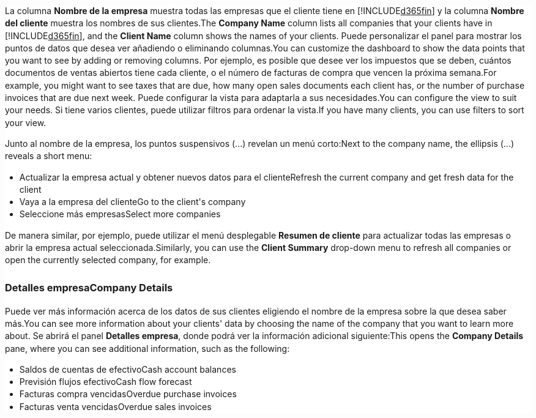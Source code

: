 <span data-ttu-id="6947d-134">La columna **Nombre de la empresa** muestra todas las empresas que el cliente tiene en [!INCLUDE[d365fin](includes/d365fin_md.md)] y la columna **Nombre del cliente** muestra los nombres de sus clientes.</span><span class="sxs-lookup"><span data-stu-id="6947d-134">The **Company Name** column lists all companies that your clients have in [!INCLUDE[d365fin](includes/d365fin_md.md)], and the **Client Name** column shows the names of your clients.</span></span> <span data-ttu-id="6947d-135">Puede personalizar el panel para mostrar los puntos de datos que desea ver añadiendo o eliminando columnas.</span><span class="sxs-lookup"><span data-stu-id="6947d-135">You can customize the dashboard to show the data points that you want to see by adding or removing columns.</span></span> <span data-ttu-id="6947d-136">Por ejemplo, es posible que desee ver los impuestos que se deben, cuántos documentos de ventas abiertos tiene cada cliente, o el número de facturas de compra que vencen la próxima semana.</span><span class="sxs-lookup"><span data-stu-id="6947d-136">For example, you might want to see taxes that are due, how many open sales documents each client has, or the number of purchase invoices that are due next week.</span></span> <span data-ttu-id="6947d-137">Puede configurar la vista para adaptarla a sus necesidades.</span><span class="sxs-lookup"><span data-stu-id="6947d-137">You can configure the view to suit your needs.</span></span> <span data-ttu-id="6947d-138">Si tiene varios clientes, puede utilizar filtros para ordenar la vista.</span><span class="sxs-lookup"><span data-stu-id="6947d-138">If you have many clients, you can use filters to sort your view.</span></span>  

<span data-ttu-id="6947d-139">Junto al nombre de la empresa, los puntos suspensivos (...) revelan un menú corto:</span><span class="sxs-lookup"><span data-stu-id="6947d-139">Next to the company name, the ellipsis (...) reveals a short menu:</span></span>

* <span data-ttu-id="6947d-140">Actualizar la empresa actual y obtener nuevos datos para el cliente</span><span class="sxs-lookup"><span data-stu-id="6947d-140">Refresh the current company and get fresh data for the client</span></span>  
* <span data-ttu-id="6947d-141">Vaya a la empresa del cliente</span><span class="sxs-lookup"><span data-stu-id="6947d-141">Go to the client's company</span></span>  
* <span data-ttu-id="6947d-142">Seleccione más empresas</span><span class="sxs-lookup"><span data-stu-id="6947d-142">Select more companies</span></span>  

<span data-ttu-id="6947d-143">De manera similar, por ejemplo, puede utilizar el menú desplegable **Resumen de cliente** para actualizar todas las empresas o abrir la empresa actual seleccionada.</span><span class="sxs-lookup"><span data-stu-id="6947d-143">Similarly, you can use the **Client Summary** drop-down menu to refresh all companies or open the currently selected company, for example.</span></span>  

### <a name="company-details"></a><span data-ttu-id="6947d-144">Detalles empresa</span><span class="sxs-lookup"><span data-stu-id="6947d-144">Company Details</span></span>
<span data-ttu-id="6947d-145">Puede ver más información acerca de los datos de sus clientes eligiendo el nombre de la empresa sobre la que desea saber más.</span><span class="sxs-lookup"><span data-stu-id="6947d-145">You can see more information about your clients' data by choosing the name of the company that you want to learn more about.</span></span> <span data-ttu-id="6947d-146">Se abrirá el panel **Detalles empresa**, donde podrá ver la información adicional siguiente:</span><span class="sxs-lookup"><span data-stu-id="6947d-146">This opens the **Company Details** pane, where you can see additional information, such as the following:</span></span>  

* <span data-ttu-id="6947d-147">Saldos de cuentas de efectivo</span><span class="sxs-lookup"><span data-stu-id="6947d-147">Cash account balances</span></span>  
* <span data-ttu-id="6947d-148">Previsión flujos efectivo</span><span class="sxs-lookup"><span data-stu-id="6947d-148">Cash flow forecast</span></span>  
* <span data-ttu-id="6947d-149">Facturas compra vencidas</span><span class="sxs-lookup"><span data-stu-id="6947d-149">Overdue purchase invoices</span></span>  
* <span data-ttu-id="6947d-150">Facturas venta vencidas</span><span class="sxs-lookup"><span data-stu-id="6947d-150">Overdue sales invoices</span></span>  
